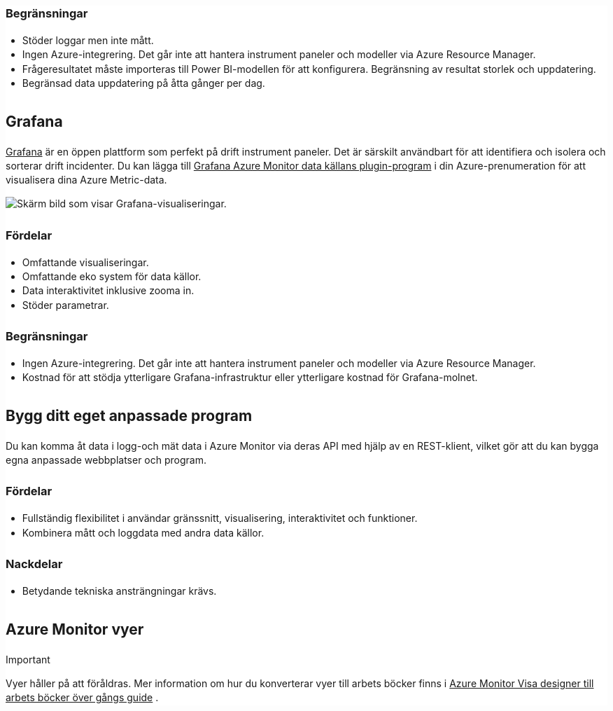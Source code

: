 
### <a name="limitations"></a>Begränsningar
- Stöder loggar men inte mått.
- Ingen Azure-integrering. Det går inte att hantera instrument paneler och modeller via Azure Resource Manager.
- Frågeresultatet måste importeras till Power BI-modellen för att konfigurera. Begränsning av resultat storlek och uppdatering.
- Begränsad data uppdatering på åtta gånger per dag.


## <a name="grafana"></a>Grafana
[Grafana](https://grafana.com/) är en öppen plattform som perfekt på drift instrument paneler. Det är särskilt användbart för att identifiera och isolera och sorterar drift incidenter. Du kan lägga till [Grafana Azure Monitor data källans plugin-program](platform/grafana-plugin.md) i din Azure-prenumeration för att visualisera dina Azure Metric-data.

![Skärm bild som visar Grafana-visualiseringar.](media/visualizations/grafana.png)

### <a name="advantages"></a>Fördelar
- Omfattande visualiseringar.
- Omfattande eko system för data källor.
- Data interaktivitet inklusive zooma in.
- Stöder parametrar.

### <a name="limitations"></a>Begränsningar
- Ingen Azure-integrering. Det går inte att hantera instrument paneler och modeller via Azure Resource Manager.
- Kostnad för att stödja ytterligare Grafana-infrastruktur eller ytterligare kostnad för Grafana-molnet.


## <a name="build-your-own-custom-application"></a>Bygg ditt eget anpassade program
Du kan komma åt data i logg-och mät data i Azure Monitor via deras API med hjälp av en REST-klient, vilket gör att du kan bygga egna anpassade webbplatser och program.

### <a name="advantages"></a>Fördelar
- Fullständig flexibilitet i användar gränssnitt, visualisering, interaktivitet och funktioner.
- Kombinera mått och loggdata med andra data källor.

### <a name="disadvantages"></a>Nackdelar
- Betydande tekniska ansträngningar krävs.


## <a name="azure-monitor-views"></a>Azure Monitor vyer

> [!IMPORTANT]
> Vyer håller på att föråldras. Mer information om hur du konverterar vyer till arbets böcker finns i [Azure Monitor Visa designer till arbets böcker över gångs guide](platform/view-designer-conversion-overview.md) .
